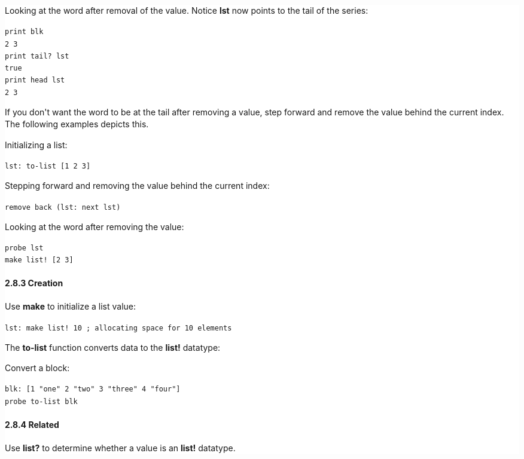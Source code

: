 Looking at the word after removal of the value. Notice **lst** now points to the tail of the series:

```
print blk
2 3
print tail? lst
true
print head lst
2 3

```

If you don't want the word to be at the tail after removing a value, step forward and remove the value behind the current index. The following examples depicts this.

Initializing a list:

```
lst: to-list [1 2 3]

```

Stepping forward and removing the value behind the current index:

```
remove back (lst: next lst)

```

Looking at the word after removing the value:

```
probe lst
make list! [2 3]

```

#### 2.8.3 Creation

Use **make** to initialize a list value:

```
lst: make list! 10 ; allocating space for 10 elements

```

The **to-list** function converts data to the **list!** datatype:

Convert a block:

```
blk: [1 "one" 2 "two" 3 "three" 4 "four"]
probe to-list blk

```

#### 2.8.4 Related

Use **list?** to determine whether a value is an **list!** datatype.
